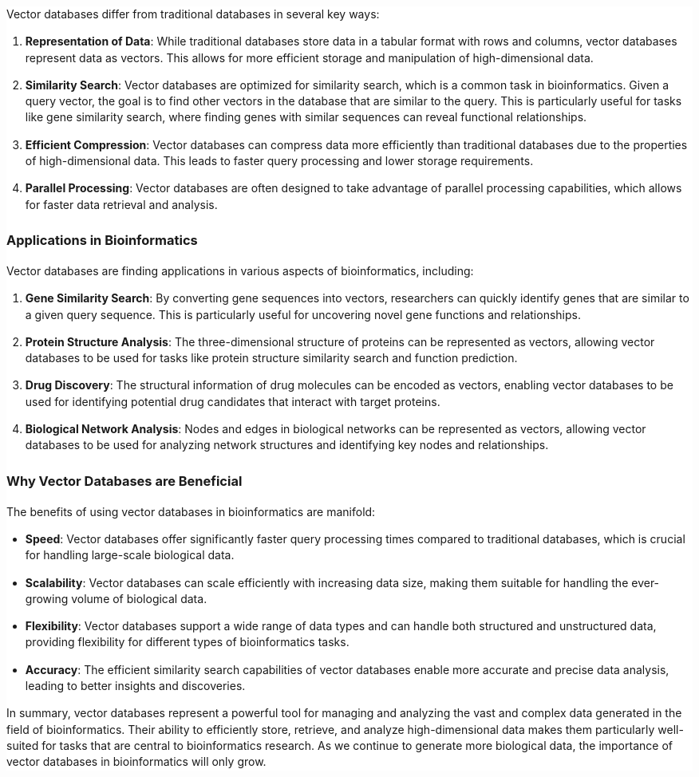Vector databases differ from traditional databases in several key ways:

1. **Representation of Data**: While traditional databases store data in a tabular format with rows and columns, vector databases represent data as vectors. This allows for more efficient storage and manipulation of high-dimensional data.

2. **Similarity Search**: Vector databases are optimized for similarity search, which is a common task in bioinformatics. Given a query vector, the goal is to find other vectors in the database that are similar to the query. This is particularly useful for tasks like gene similarity search, where finding genes with similar sequences can reveal functional relationships.

3. **Efficient Compression**: Vector databases can compress data more efficiently than traditional databases due to the properties of high-dimensional data. This leads to faster query processing and lower storage requirements.

4. **Parallel Processing**: Vector databases are often designed to take advantage of parallel processing capabilities, which allows for faster data retrieval and analysis.

### Applications in Bioinformatics

Vector databases are finding applications in various aspects of bioinformatics, including:

1. **Gene Similarity Search**: By converting gene sequences into vectors, researchers can quickly identify genes that are similar to a given query sequence. This is particularly useful for uncovering novel gene functions and relationships.

2. **Protein Structure Analysis**: The three-dimensional structure of proteins can be represented as vectors, allowing vector databases to be used for tasks like protein structure similarity search and function prediction.

3. **Drug Discovery**: The structural information of drug molecules can be encoded as vectors, enabling vector databases to be used for identifying potential drug candidates that interact with target proteins.

4. **Biological Network Analysis**: Nodes and edges in biological networks can be represented as vectors, allowing vector databases to be used for analyzing network structures and identifying key nodes and relationships.

### Why Vector Databases are Beneficial

The benefits of using vector databases in bioinformatics are manifold:

- **Speed**: Vector databases offer significantly faster query processing times compared to traditional databases, which is crucial for handling large-scale biological data.

- **Scalability**: Vector databases can scale efficiently with increasing data size, making them suitable for handling the ever-growing volume of biological data.

- **Flexibility**: Vector databases support a wide range of data types and can handle both structured and unstructured data, providing flexibility for different types of bioinformatics tasks.

- **Accuracy**: The efficient similarity search capabilities of vector databases enable more accurate and precise data analysis, leading to better insights and discoveries.

In summary, vector databases represent a powerful tool for managing and analyzing the vast and complex data generated in the field of bioinformatics. Their ability to efficiently store, retrieve, and analyze high-dimensional data makes them particularly well-suited for tasks that are central to bioinformatics research. As we continue to generate more biological data, the importance of vector databases in bioinformatics will only grow.
